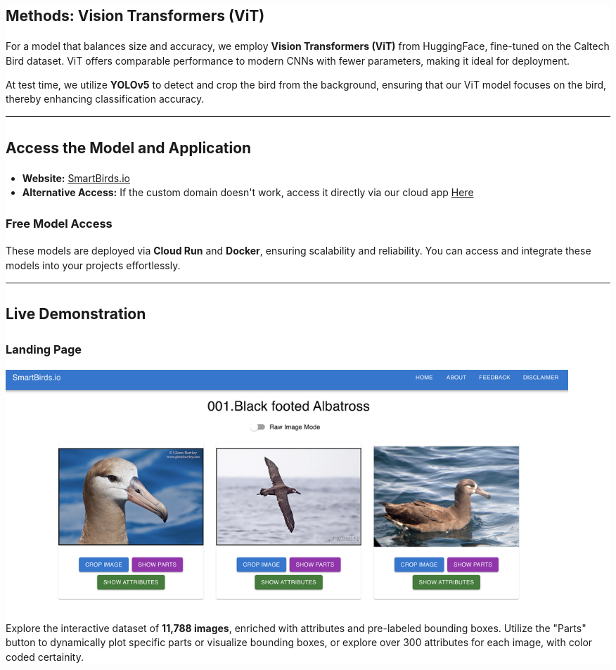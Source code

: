 
## Methods: Vision Transformers (ViT)

For a model that balances size and accuracy, we employ **Vision Transformers (ViT)** from HuggingFace, fine-tuned on the Caltech Bird dataset. ViT offers comparable performance to modern CNNs with fewer parameters, making it ideal for deployment.

At test time, we utilize **YOLOv5** to detect and crop the bird from the background, ensuring that our ViT model focuses on the bird, thereby enhancing classification accuracy.

---

## Access the Model and Application

- **Website:** [SmartBirds.io](https://SmartBirds.io)
- **Alternative Access:** If the custom domain doesn't work, access it directly via our cloud app [Here](https://bird-frontend-tylpg5al2a-uc.a.run.app)


### Free Model Access

These models are deployed via **Cloud Run** and **Docker**, ensuring scalability and reliability. You can access and integrate these models into your projects effortlessly.

---

## Live Demonstration

### Landing Page

<img src="https://raw.githubusercontent.com/Robby955/SmartBirds.io/main/images/landing_page.png" alt="Landing Page" width="800">

Explore the interactive dataset of **11,788 images**, enriched with attributes and pre-labeled bounding boxes. Utilize the "Parts" button to dynamically plot specific parts or visualize bounding boxes, or explore over 300 attributes for each image, with color coded certainity. 
